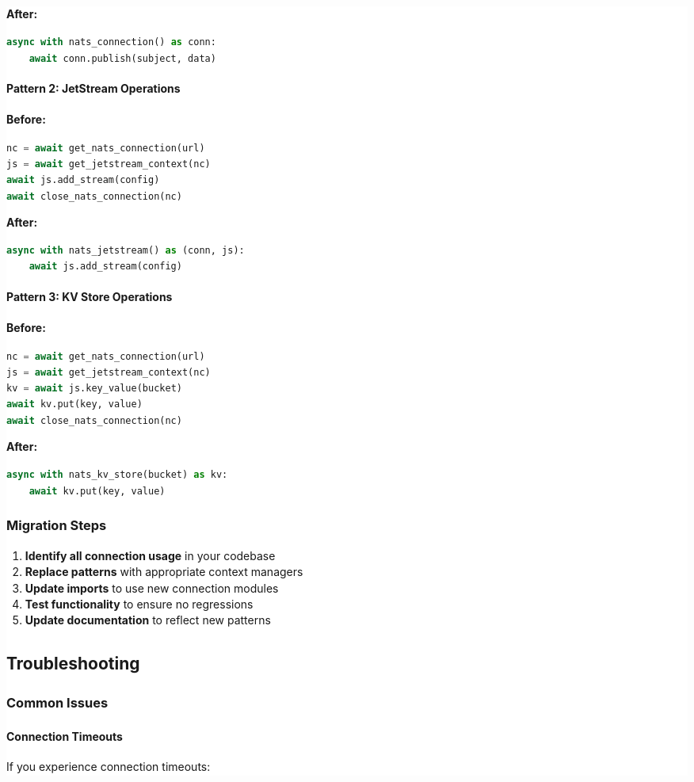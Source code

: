 **After:**
```python
async with nats_connection() as conn:
    await conn.publish(subject, data)
```

#### Pattern 2: JetStream Operations

**Before:**
```python
nc = await get_nats_connection(url)
js = await get_jetstream_context(nc)
await js.add_stream(config)
await close_nats_connection(nc)
```

**After:**
```python
async with nats_jetstream() as (conn, js):
    await js.add_stream(config)
```

#### Pattern 3: KV Store Operations

**Before:**
```python
nc = await get_nats_connection(url)
js = await get_jetstream_context(nc)
kv = await js.key_value(bucket)
await kv.put(key, value)
await close_nats_connection(nc)
```

**After:**
```python
async with nats_kv_store(bucket) as kv:
    await kv.put(key, value)
```

### Migration Steps

1. **Identify all connection usage** in your codebase
2. **Replace patterns** with appropriate context managers
3. **Update imports** to use new connection modules
4. **Test functionality** to ensure no regressions
5. **Update documentation** to reflect new patterns

## Troubleshooting

### Common Issues

#### Connection Timeouts

If you experience connection timeouts:
